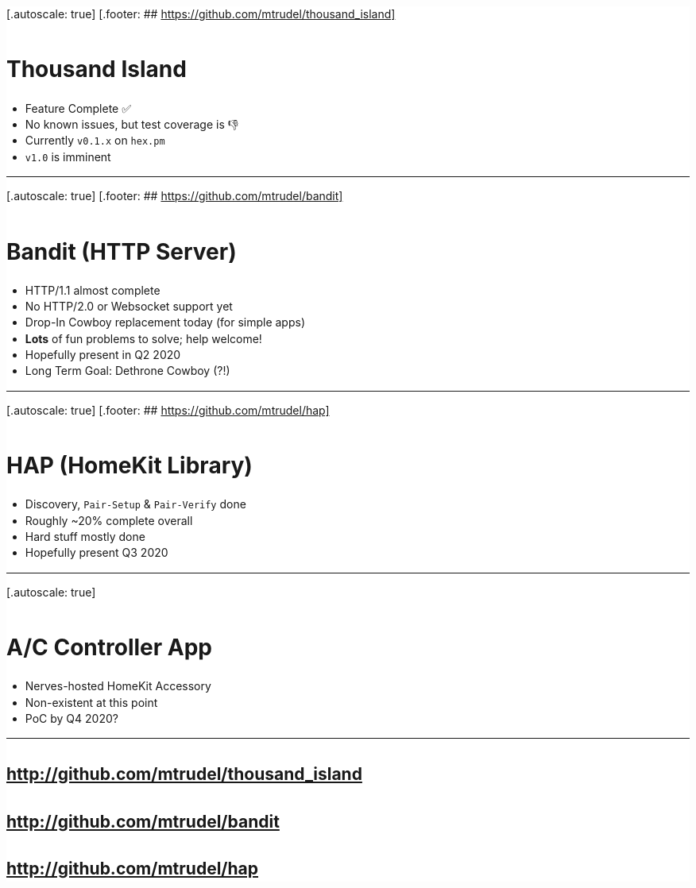[.autoscale: true]
[.footer: ## https://github.com/mtrudel/thousand_island]
# Thousand Island

* Feature Complete ✅
* No known issues, but test coverage is 👎
* Currently `v0.1.x` on `hex.pm`
* `v1.0` is imminent

---
[.autoscale: true]
[.footer: ## https://github.com/mtrudel/bandit]
# Bandit (HTTP Server)

* HTTP/1.1 almost complete
* No HTTP/2.0 or Websocket support yet
* Drop-In Cowboy replacement today (for simple apps)
* __Lots__ of fun problems to solve; help welcome!
* Hopefully present in Q2 2020
* Long Term Goal: Dethrone Cowboy (?!)

---
[.autoscale: true]
[.footer: ## https://github.com/mtrudel/hap]
# HAP (HomeKit Library)
  
* Discovery, `Pair-Setup` & `Pair-Verify` done
* Roughly ~20% complete overall
* Hard stuff mostly done
* Hopefully present Q3 2020

---
[.autoscale: true]
# A/C Controller App
* Nerves-hosted HomeKit Accessory
* Non-existent at this point
* PoC by Q4 2020?

---
## http://github.com/mtrudel/thousand_island
## http://github.com/mtrudel/bandit
## http://github.com/mtrudel/hap


[^1]: yak shave (noun): Any apparently useless activity which, by allowing you to overcome intermediate difficulties, allows you to solve a larger problem.